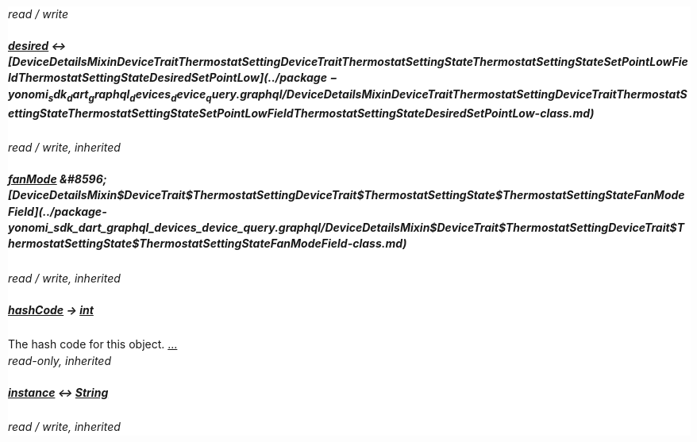 
   
_read / write_



##### [desired](../package-yonomi_sdk_dart_graphql_devices_device_query.graphql/DeviceDetailsMixin$DeviceTrait$ThermostatSettingDeviceTrait$ThermostatSettingState$ThermostatSettingStateSetPointLowField/desired.md) &#8596; [DeviceDetailsMixin$DeviceTrait$ThermostatSettingDeviceTrait$ThermostatSettingState$ThermostatSettingStateSetPointLowField$ThermostatSettingStateDesiredSetPointLow](../package-yonomi_sdk_dart_graphql_devices_device_query.graphql/DeviceDetailsMixin$DeviceTrait$ThermostatSettingDeviceTrait$ThermostatSettingState$ThermostatSettingStateSetPointLowField$ThermostatSettingStateDesiredSetPointLow-class.md)



   
_read / write, inherited_



##### [fanMode](../package-yonomi_sdk_dart_graphql_devices_device_query.graphql/DeviceDetailsMixin$DeviceTrait$ThermostatSettingDeviceTrait$ThermostatSettingState/fanMode.md) &#8596; [DeviceDetailsMixin$DeviceTrait$ThermostatSettingDeviceTrait$ThermostatSettingState$ThermostatSettingStateFanModeField](../package-yonomi_sdk_dart_graphql_devices_device_query.graphql/DeviceDetailsMixin$DeviceTrait$ThermostatSettingDeviceTrait$ThermostatSettingState$ThermostatSettingStateFanModeField-class.md)



   
_read / write, inherited_



##### [hashCode](https://pub.dev/documentation/equatable/1.2.6/equatable/EquatableMixin/hashCode.html) &#8594; [int](https://api.dart.dev/stable/2.12.3/dart-core/int-class.html)



The hash code for this object. [...](https://pub.dev/documentation/equatable/1.2.6/equatable/EquatableMixin/hashCode.html)  
_read-only, inherited_



##### [instance](../package-yonomi_sdk_dart_graphql_devices_device_query.graphql/DeviceDetailsMixin$DeviceTrait/instance.md) &#8596; [String](https://api.dart.dev/stable/2.12.3/dart-core/String-class.html)



   
_read / write, inherited_
